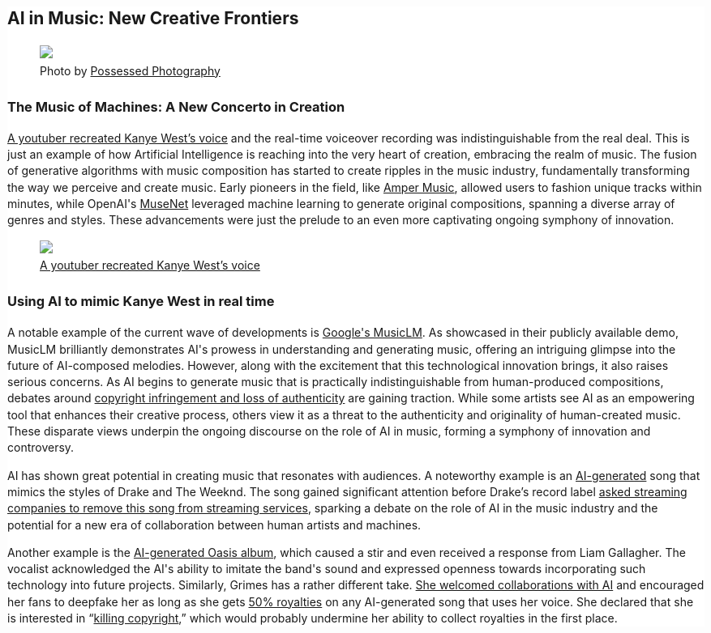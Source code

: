 ## AI in Music: New Creative Frontiers

<figure>
 <img src="{{ site.imgpath }}/editorials/2023-06-30-ai-expressionism/image7.png"/>
 <figcaption>
    Photo by <a href="https://unsplash.com/es/@possessedphotography%3Futm_source=medium">Possessed Photography</a>
 </figcaption>
</figure>

### The Music of Machines: A New Concerto in Creation

[A youtuber recreated Kanye West’s voice](https://www.youtube.com/shorts/MWlrlKsLhYo) and the real-time voiceover recording was indistinguishable from the real deal. This is just an example of how Artificial Intelligence is reaching into the very heart of creation, embracing the realm of music. The fusion of generative algorithms with music composition has started to create ripples in the music industry, fundamentally transforming the way we perceive and create music. Early pioneers in the field, like [Amper Music](https://www.audoir.com/ampermusic), allowed users to fashion unique tracks within minutes, while OpenAI's [MuseNet](https://openai.com/research/musenet) leveraged machine learning to generate original compositions, spanning a diverse array of genres and styles. These advancements were just the prelude to an even more captivating ongoing symphony of innovation.

<figure>
 <img src="{{ site.imgpath }}/editorials/2023-06-30-ai-expressionism/image11.png"/>
 <figcaption>
    <a href="https://www.youtube.com/shorts/MWlrlKsLhYo">A youtuber recreated Kanye West’s voice</a>
 </figcaption>
</figure>

### Using AI to mimic Kanye West in real time

A notable example of the current wave of developments is [Google's MusicLM](https://google-research.github.io/seanet/musiclm/examples/). As showcased in their publicly available demo, MusicLM brilliantly demonstrates AI's prowess in understanding and generating music, offering an intriguing glimpse into the future of AI-composed melodies. However, along with the excitement that this technological innovation brings, it also raises serious concerns. As AI begins to generate music that is practically indistinguishable from human-produced compositions, debates around [copyright infringement and loss of authenticity](https://variety.com/2023/music/news/ai-copyright-human-artistry-campaign-musicians-songwriters-artificial-intelligence-1235557582/) are gaining traction. While some artists see AI as an empowering tool that enhances their creative process, others view it as a threat to the authenticity and originality of human-created music. These disparate views underpin the ongoing discourse on the role of AI in music, forming a symphony of innovation and controversy.

AI has shown great potential in creating music that resonates with audiences. A noteworthy example is an [AI-generated](https://www.bbc.com/news/entertainment-arts-65309313) song that mimics the styles of Drake and The Weeknd. The song gained significant attention before Drake’s record label [asked streaming companies to remove this song from streaming services](https://www.ft.com/content/aec1679b-5a34-4dad-9fc9-f4d8cdd124b9), sparking a debate on the role of AI in the music industry and the potential for a new era of collaboration between human artists and machines.

Another example is the [AI-generated Oasis album](https://www.nme.com/news/music/liam-gallagher-responds-to-lost-oasis-album-made-by-ai-3432480), which caused a stir and even received a response from Liam Gallagher. The vocalist acknowledged the AI's ability to imitate the band's sound and expressed openness towards incorporating such technology into future projects. Similarly, Grimes has a rather different take. [She welcomed collaborations with AI](https://techcrunch.com/2023/04/26/grimes-ai-generated-drake-music-legal-issues/) and encouraged her fans to deepfake her as long as she gets [50% royalties](https://twitter.com/Grimezsz/status/1650304051718791170) on any AI-generated song that uses her voice. She declared that she is interested in “[killing copyright](https://twitter.com/Grimezsz/status/1650304205981089793),” which would probably undermine her ability to collect royalties in the first place.
